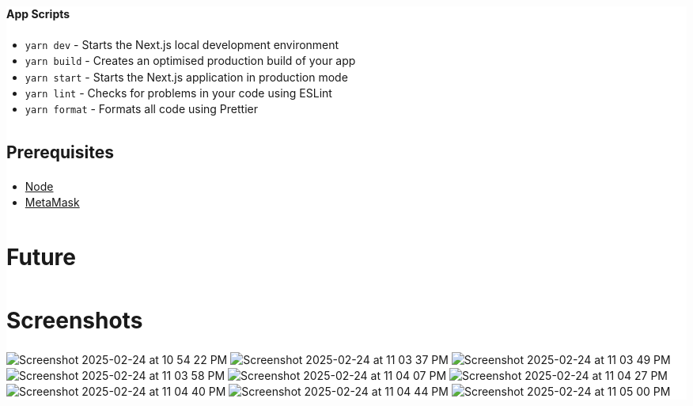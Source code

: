 #### App Scripts

- `yarn dev` - Starts the Next.js local development environment
- `yarn build` - Creates an optimised production build of your app
- `yarn start` - Starts the Next.js application in production mode
- `yarn lint` - Checks for problems in your code using ESLint
- `yarn format` - Formats all code using Prettier

## Prerequisites

- [Node](https://nodejs.org/en/download/)
- [MetaMask](https://metamask.io/download.html)

# Future

# Screenshots

<img width="1409" alt="Screenshot 2025-02-24 at 10 54 22 PM" src="https://github.com/user-attachments/assets/a151d369-66c7-445e-9211-bab950319c74" />
<img width="1670" alt="Screenshot 2025-02-24 at 11 03 37 PM" src="https://github.com/user-attachments/assets/2a34f449-de7f-44f8-a6e4-7ac8c351d7c1" />
<img width="366" alt="Screenshot 2025-02-24 at 11 03 49 PM" src="https://github.com/user-attachments/assets/ef43ad49-ab39-45b9-b5c1-4ca256ec01aa" />
<img width="495" alt="Screenshot 2025-02-24 at 11 03 58 PM" src="https://github.com/user-attachments/assets/58c30173-fcfb-4a19-a4d7-c601e983f2f4" />
<img width="942" alt="Screenshot 2025-02-24 at 11 04 07 PM" src="https://github.com/user-attachments/assets/608643f4-af01-4354-8bb6-7fc01654497c" />
<img width="1640" alt="Screenshot 2025-02-24 at 11 04 27 PM" src="https://github.com/user-attachments/assets/3e7884a9-bfdf-4223-9749-12c706e919b9" />
<img width="826" alt="Screenshot 2025-02-24 at 11 04 40 PM" src="https://github.com/user-attachments/assets/792fdc65-0dca-4568-898a-69c6ba5d1346" />
<img width="1306" alt="Screenshot 2025-02-24 at 11 04 44 PM" src="https://github.com/user-attachments/assets/31e36493-e1d7-4efe-8058-ce7b0afbceb9" />
<img width="1642" alt="Screenshot 2025-02-24 at 11 05 00 PM" src="https://github.com/user-attachments/assets/50cb671f-f1f9-4465-906d-ba728a84b83d" />

